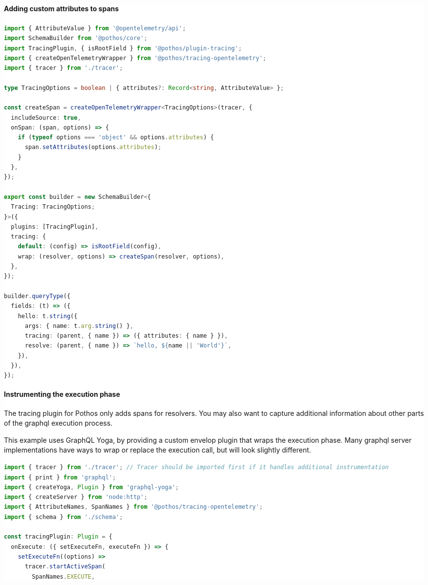 #### Adding custom attributes to spans

```ts
import { AttributeValue } from '@opentelemetry/api';
import SchemaBuilder from '@pothos/core';
import TracingPlugin, { isRootField } from '@pothos/plugin-tracing';
import { createOpenTelemetryWrapper } from '@pothos/tracing-opentelemetry';
import { tracer } from './tracer';

type TracingOptions = boolean | { attributes?: Record<string, AttributeValue> };

const createSpan = createOpenTelemetryWrapper<TracingOptions>(tracer, {
  includeSource: true,
  onSpan: (span, options) => {
    if (typeof options === 'object' && options.attributes) {
      span.setAttributes(options.attributes);
    }
  },
});

export const builder = new SchemaBuilder<{
  Tracing: TracingOptions;
}>({
  plugins: [TracingPlugin],
  tracing: {
    default: (config) => isRootField(config),
    wrap: (resolver, options) => createSpan(resolver, options),
  },
});

builder.queryType({
  fields: (t) => ({
    hello: t.string({
      args: { name: t.arg.string() },
      tracing: (parent, { name }) => ({ attributes: { name } }),
      resolve: (parent, { name }) => `hello, ${name || 'World'}`,
    }),
  }),
});
```

#### Instrumenting the execution phase

The tracing plugin for Pothos only adds spans for resolvers. You may also want to capture additional
information about other parts of the graphql execution process.

This example uses GraphQL Yoga, by providing a custom envelop plugin that wraps the execution phase.
Many graphql server implementations have ways to wrap or replace the execution call, but will look
slightly different.

```ts
import { tracer } from './tracer'; // Tracer should be imported first if it handles additional instrumentation
import { print } from 'graphql';
import { createYoga, Plugin } from 'graphql-yoga';
import { createServer } from 'node:http';
import { AttributeNames, SpanNames } from '@pothos/tracing-opentelemetry';
import { schema } from './schema';

const tracingPlugin: Plugin = {
  onExecute: ({ setExecuteFn, executeFn }) => {
    setExecuteFn((options) =>
      tracer.startActiveSpan(
        SpanNames.EXECUTE,
```